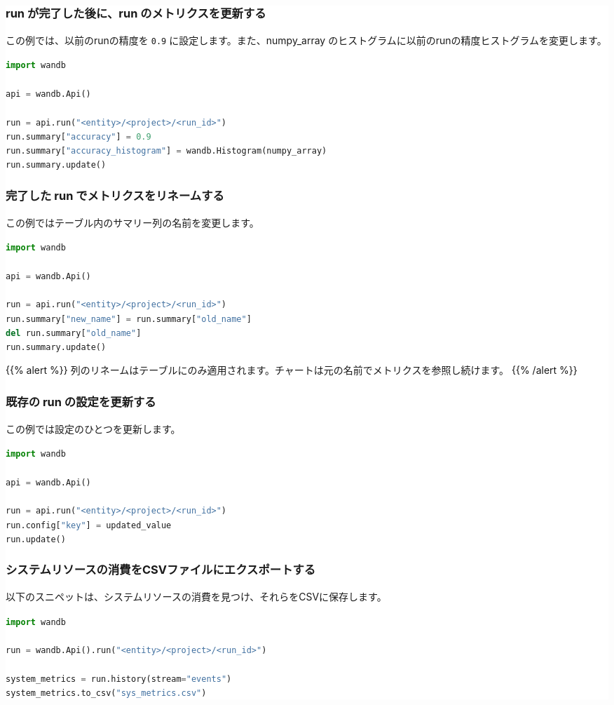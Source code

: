 ### run が完了した後に、run のメトリクスを更新する

この例では、以前のrunの精度を `0.9` に設定します。また、numpy_array のヒストグラムに以前のrunの精度ヒストグラムを変更します。

```python
import wandb

api = wandb.Api()

run = api.run("<entity>/<project>/<run_id>")
run.summary["accuracy"] = 0.9
run.summary["accuracy_histogram"] = wandb.Histogram(numpy_array)
run.summary.update()
```

### 完了した run でメトリクスをリネームする

この例ではテーブル内のサマリー列の名前を変更します。

```python
import wandb

api = wandb.Api()

run = api.run("<entity>/<project>/<run_id>")
run.summary["new_name"] = run.summary["old_name"]
del run.summary["old_name"]
run.summary.update()
```

{{% alert %}}
列のリネームはテーブルにのみ適用されます。チャートは元の名前でメトリクスを参照し続けます。
{{% /alert %}}

### 既存の run の設定を更新する

この例では設定のひとつを更新します。

```python
import wandb

api = wandb.Api()

run = api.run("<entity>/<project>/<run_id>")
run.config["key"] = updated_value
run.update()
```

### システムリソースの消費をCSVファイルにエクスポートする

以下のスニペットは、システムリソースの消費を見つけ、それらをCSVに保存します。

```python
import wandb

run = wandb.Api().run("<entity>/<project>/<run_id>")

system_metrics = run.history(stream="events")
system_metrics.to_csv("sys_metrics.csv")
```
